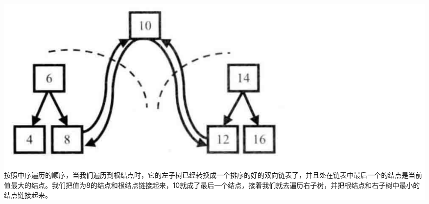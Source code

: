 ![tree-36-1](pic/tree-36-1.png)

按照中序遍历的顺序，当我们遍历到根结点时，它的左子树已经转换成一个排序的好的双向链表了，并且处在链表中最后一个的结点是当前值最大的结点。我们把值为8的结点和根结点链接起来，10就成了最后一个结点，接着我们就去遍历右子树，并把根结点和右子树中最小的结点链接起来。
